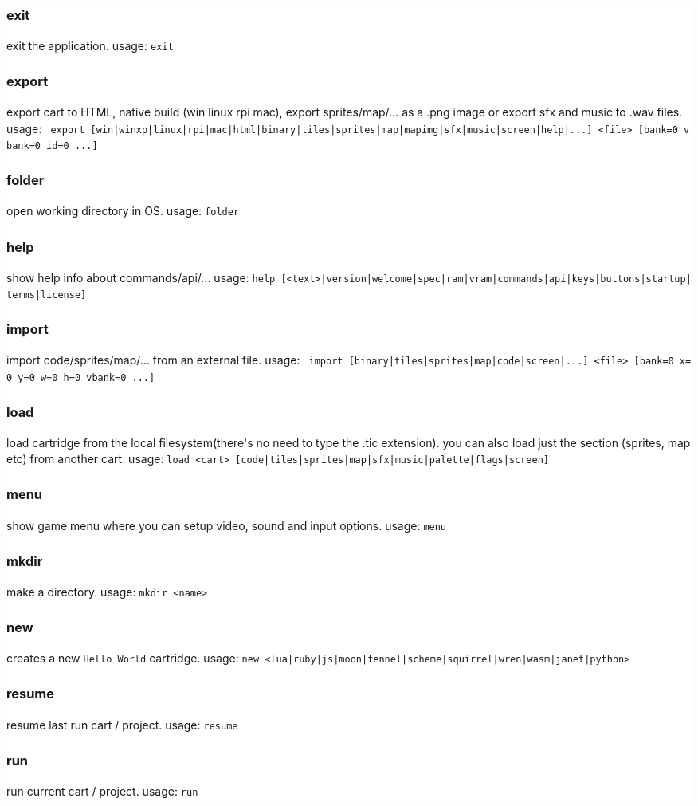 ### exit
exit the application.
usage: `exit`

### export
export cart to HTML,
native build (win linux rpi mac),
export sprites/map/... as a .png image or export sfx and music to .wav files.
usage: `
export [win|winxp|linux|rpi|mac|html|binary|tiles|sprites|map|mapimg|sfx|music|screen|help|...] <file> [bank=0 vbank=0 id=0 ...]`

### folder
open working directory in OS.
usage: `folder`

### help
show help info about commands/api/...
usage: `help [<text>|version|welcome|spec|ram|vram|commands|api|keys|buttons|startup|terms|license]`

### import
import code/sprites/map/... from an external file.
usage: `
import [binary|tiles|sprites|map|code|screen|...] <file> [bank=0 x=0 y=0 w=0 h=0 vbank=0 ...]`

### load
load cartridge from the local filesystem(there's no need to type the .tic extension).
you can also load just the section (sprites, map etc) from another cart.
usage: `load <cart> [code|tiles|sprites|map|sfx|music|palette|flags|screen]`

### menu
show game menu where you can setup video, sound and input options.
usage: `menu`

### mkdir
make a directory.
usage: `mkdir <name>`

### new
creates a new `Hello World` cartridge.
usage: `new <lua|ruby|js|moon|fennel|scheme|squirrel|wren|wasm|janet|python>`

### resume
resume last run cart / project.
usage: `resume`

### run
run current cart / project.
usage: `run`
